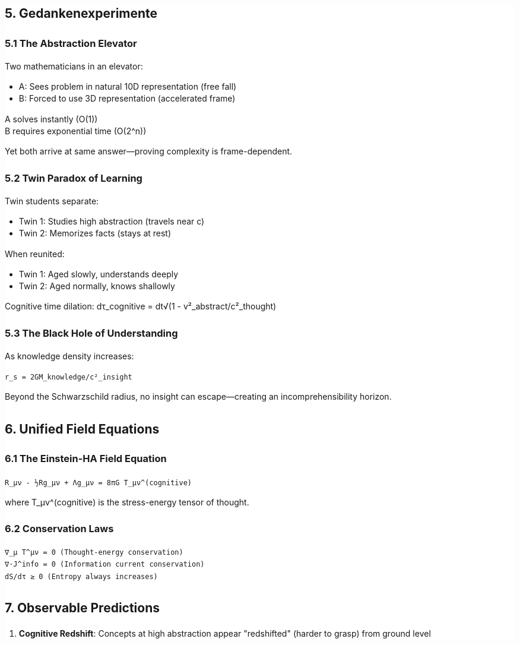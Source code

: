 ## 5. Gedankenexperimente

### 5.1 The Abstraction Elevator
Two mathematicians in an elevator:
- A: Sees problem in natural 10D representation (free fall)
- B: Forced to use 3D representation (accelerated frame)

A solves instantly (O(1))  
B requires exponential time (O(2^n))  

Yet both arrive at same answer—proving complexity is frame-dependent.

### 5.2 Twin Paradox of Learning
Twin students separate:
- Twin 1: Studies high abstraction (travels near c)
- Twin 2: Memorizes facts (stays at rest)

When reunited:
- Twin 1: Aged slowly, understands deeply
- Twin 2: Aged normally, knows shallowly

Cognitive time dilation: dτ_cognitive = dt√(1 - v²_abstract/c²_thought)

### 5.3 The Black Hole of Understanding
As knowledge density increases:
```
r_s = 2GM_knowledge/c²_insight
```
Beyond the Schwarzschild radius, no insight can escape—creating an 
incomprehensibility horizon.

## 6. Unified Field Equations

### 6.1 The Einstein-HA Field Equation
```
R_μν - ½Rg_μν + Λg_μν = 8πG T_μν^(cognitive)
```
where T_μν^(cognitive) is the stress-energy tensor of thought.

### 6.2 Conservation Laws
```
∇_μ T^μν = 0 (Thought-energy conservation)
∇·J^info = 0 (Information current conservation)
dS/dτ ≥ 0 (Entropy always increases)
```

## 7. Observable Predictions

1. **Cognitive Redshift**: Concepts at high abstraction appear "redshifted" 
   (harder to grasp) from ground level
